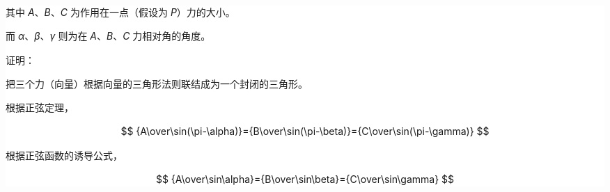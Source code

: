其中 $A$、$B$、$C$ 为作用在一点（假设为 $P$）力的大小。

而 $\alpha$、$\beta$、$\gamma$ 则为在 $A$、$B$、$C$ 力相对角的角度。

证明：

把三个力（向量）根据向量的三角形法则联结成为一个封闭的三角形。

根据正弦定理，

$$
{A\over\sin(\pi-\alpha)}={B\over\sin(\pi-\beta)}={C\over\sin(\pi-\gamma)}
$$

根据正弦函数的诱导公式，

$$
{A\over\sin\alpha}={B\over\sin\beta}={C\over\sin\gamma}
$$
